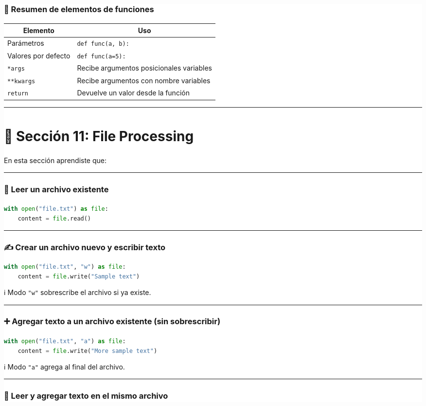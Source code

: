 
### 🧾 Resumen de elementos de funciones

| Elemento     | Uso                                                  |
|--------------|------------------------------------------------------|
| Parámetros   | `def func(a, b):`                                    |
| Valores por defecto | `def func(a=5):`                           |
| `*args`      | Recibe argumentos posicionales variables             |
| `**kwargs`   | Recibe argumentos con nombre variables               |
| `return`     | Devuelve un valor desde la función                   |

---
# 📁 Sección 11: File Processing

En esta sección aprendiste que:

---

### 📖 Leer un archivo existente

```python
with open("file.txt") as file:
    content = file.read()
```

---

### ✍️ Crear un archivo nuevo y escribir texto

```python
with open("file.txt", "w") as file:
    content = file.write("Sample text")
```

ℹ️ Modo `"w"` sobrescribe el archivo si ya existe.

---

### ➕ Agregar texto a un archivo existente (sin sobrescribir)

```python
with open("file.txt", "a") as file:
    content = file.write("More sample text")
```

ℹ️ Modo `"a"` agrega al final del archivo.

---

### 🔁 Leer y agregar texto en el mismo archivo

